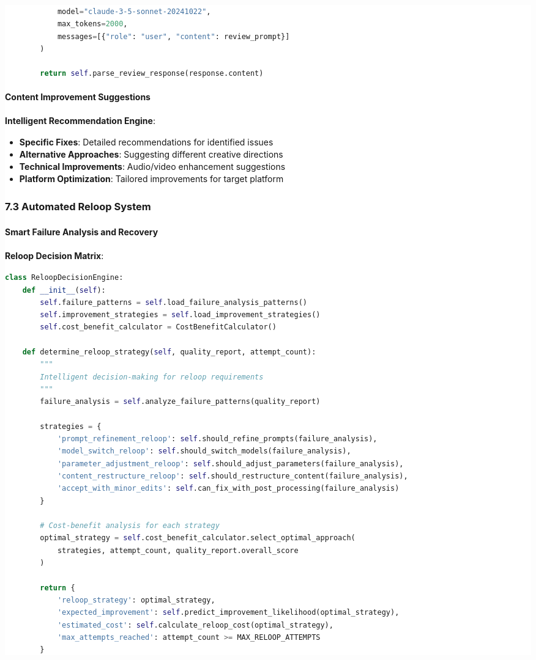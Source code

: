 ```python
            model="claude-3-5-sonnet-20241022",
            max_tokens=2000,
            messages=[{"role": "user", "content": review_prompt}]
        )
        
        return self.parse_review_response(response.content)
```

#### Content Improvement Suggestions

**Intelligent Recommendation Engine**:
- **Specific Fixes**: Detailed recommendations for identified issues
- **Alternative Approaches**: Suggesting different creative directions
- **Technical Improvements**: Audio/video enhancement suggestions
- **Platform Optimization**: Tailored improvements for target platform

### 7.3 Automated Reloop System

#### Smart Failure Analysis and Recovery

**Reloop Decision Matrix**:
```python
class ReloopDecisionEngine:
    def __init__(self):
        self.failure_patterns = self.load_failure_analysis_patterns()
        self.improvement_strategies = self.load_improvement_strategies()
        self.cost_benefit_calculator = CostBenefitCalculator()
    
    def determine_reloop_strategy(self, quality_report, attempt_count):
        """
        Intelligent decision-making for reloop requirements
        """
        failure_analysis = self.analyze_failure_patterns(quality_report)
        
        strategies = {
            'prompt_refinement_reloop': self.should_refine_prompts(failure_analysis),
            'model_switch_reloop': self.should_switch_models(failure_analysis),
            'parameter_adjustment_reloop': self.should_adjust_parameters(failure_analysis),
            'content_restructure_reloop': self.should_restructure_content(failure_analysis),
            'accept_with_minor_edits': self.can_fix_with_post_processing(failure_analysis)
        }
        
        # Cost-benefit analysis for each strategy
        optimal_strategy = self.cost_benefit_calculator.select_optimal_approach(
            strategies, attempt_count, quality_report.overall_score
        )
        
        return {
            'reloop_strategy': optimal_strategy,
            'expected_improvement': self.predict_improvement_likelihood(optimal_strategy),
            'estimated_cost': self.calculate_reloop_cost(optimal_strategy),
            'max_attempts_reached': attempt_count >= MAX_RELOOP_ATTEMPTS
        }
```
